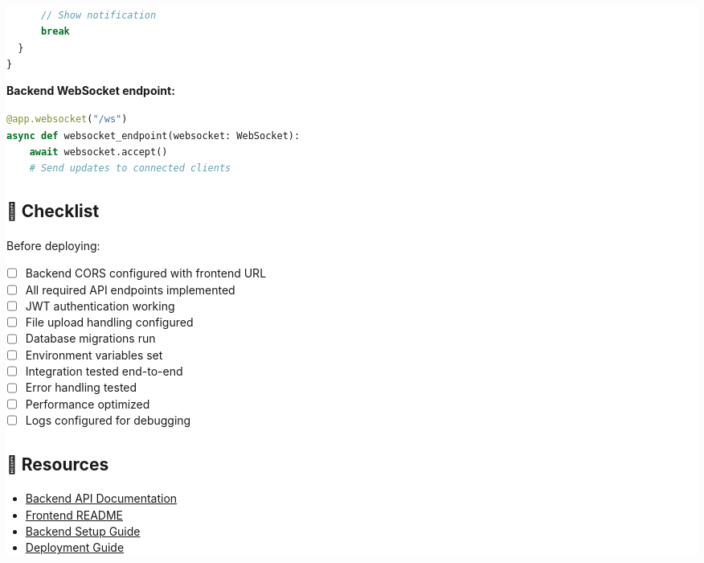 ```typescript
      // Show notification
      break
  }
}
```

**Backend WebSocket endpoint:**
```python
@app.websocket("/ws")
async def websocket_endpoint(websocket: WebSocket):
    await websocket.accept()
    # Send updates to connected clients
```

## 📝 Checklist

Before deploying:

- [ ] Backend CORS configured with frontend URL
- [ ] All required API endpoints implemented
- [ ] JWT authentication working
- [ ] File upload handling configured
- [ ] Database migrations run
- [ ] Environment variables set
- [ ] Integration tested end-to-end
- [ ] Error handling tested
- [ ] Performance optimized
- [ ] Logs configured for debugging

## 🔗 Resources

- [Backend API Documentation](../docs/API.md)
- [Frontend README](README.md)
- [Backend Setup Guide](../INSTALL.md)
- [Deployment Guide](DEPLOYMENT.md)
